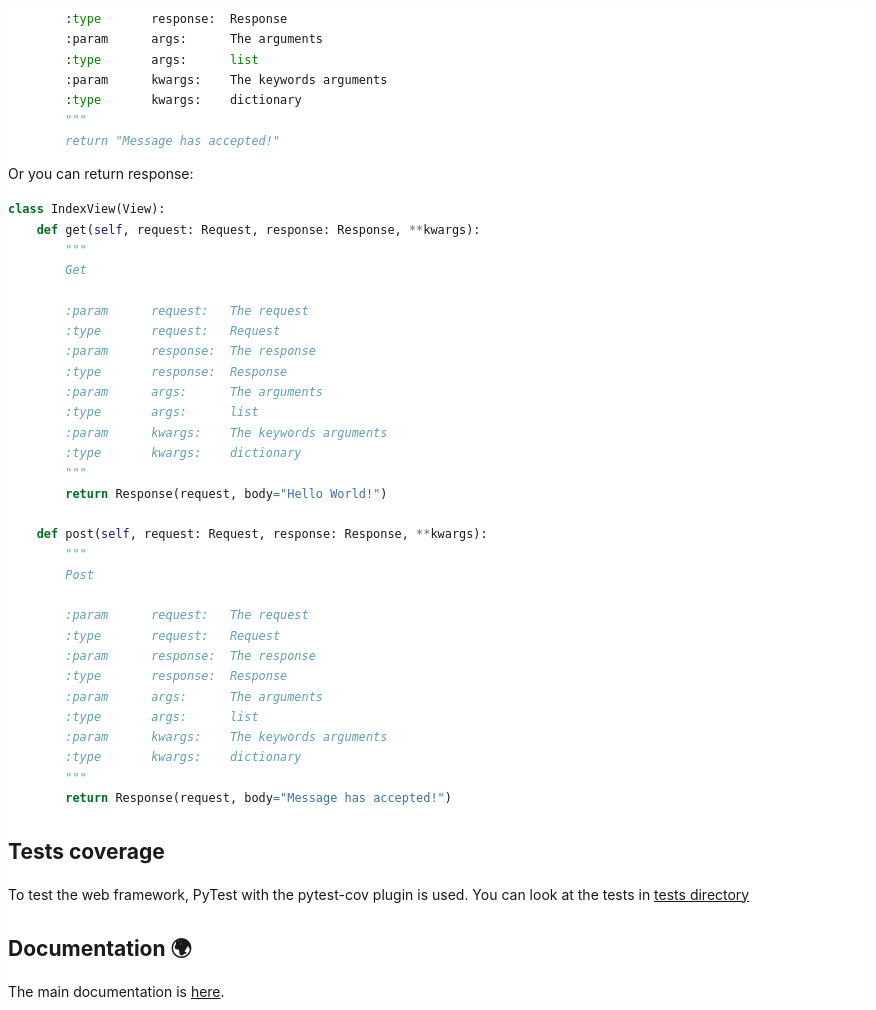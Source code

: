 ```python
        :type       response:  Response
        :param      args:      The arguments
        :type       args:      list
        :param      kwargs:    The keywords arguments
        :type       kwargs:    dictionary
        """
        return "Message has accepted!"
```

Or you can return response:

```python
class IndexView(View):
    def get(self, request: Request, response: Response, **kwargs):
        """
        Get

        :param      request:   The request
        :type       request:   Request
        :param      response:  The response
        :type       response:  Response
        :param      args:      The arguments
        :type       args:      list
        :param      kwargs:    The keywords arguments
        :type       kwargs:    dictionary
        """
        return Response(request, body="Hello World!")

    def post(self, request: Request, response: Response, **kwargs):
        """
        Post

        :param      request:   The request
        :type       request:   Request
        :param      response:  The response
        :type       response:  Response
        :param      args:      The arguments
        :type       args:      list
        :param      kwargs:    The keywords arguments
        :type       kwargs:    dictionary
        """
        return Response(request, body="Message has accepted!")
```

## Tests coverage
To test the web framework, PyTest with the pytest-cov plugin is used. You can look at the tests in [tests directory](./tests)

## Documentation 🌍
The main documentation is [here](https://alexeev-prog.github.io/pyEchoNext/).
